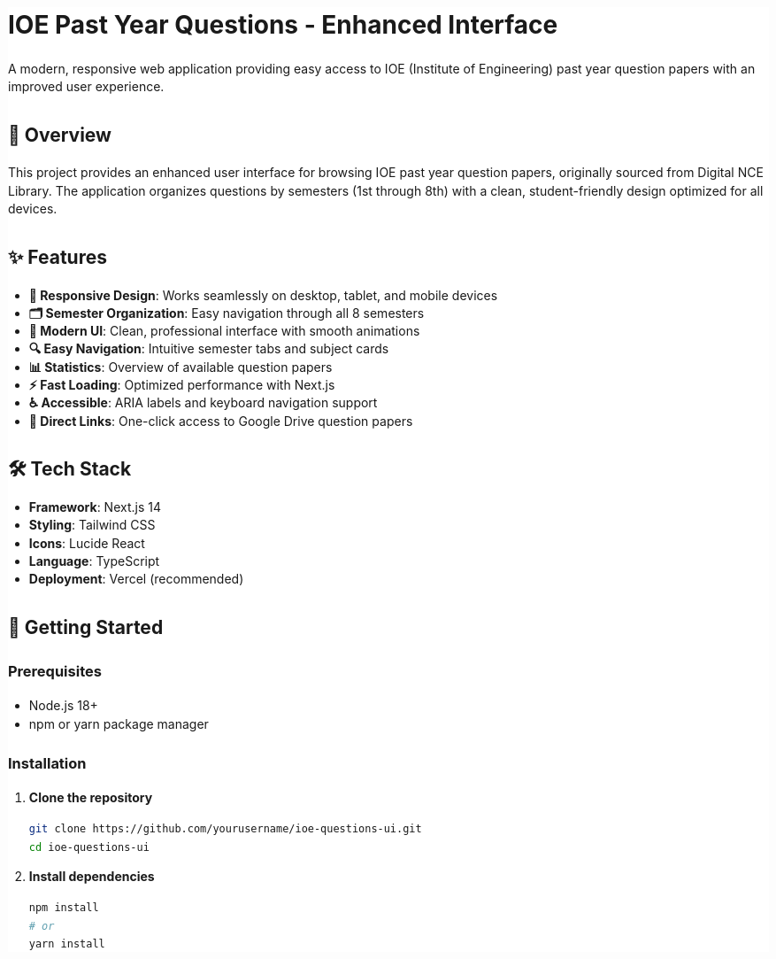 # IOE Past Year Questions - Enhanced Interface

A modern, responsive web application providing easy access to IOE (Institute of Engineering) past year question papers with an improved user experience.

## 🎯 Overview

This project provides an enhanced user interface for browsing IOE past year question papers, originally sourced from Digital NCE Library. The application organizes questions by semesters (1st through 8th) with a clean, student-friendly design optimized for all devices.

## ✨ Features

- **📱 Responsive Design**: Works seamlessly on desktop, tablet, and mobile devices
- **🗂️ Semester Organization**: Easy navigation through all 8 semesters
- **🎨 Modern UI**: Clean, professional interface with smooth animations
- **🔍 Easy Navigation**: Intuitive semester tabs and subject cards
- **📊 Statistics**: Overview of available question papers
- **⚡ Fast Loading**: Optimized performance with Next.js
- **♿ Accessible**: ARIA labels and keyboard navigation support
- **🔗 Direct Links**: One-click access to Google Drive question papers

## 🛠️ Tech Stack

- **Framework**: Next.js 14
- **Styling**: Tailwind CSS
- **Icons**: Lucide React
- **Language**: TypeScript
- **Deployment**: Vercel (recommended)

## 🚀 Getting Started

### Prerequisites

- Node.js 18+
- npm or yarn package manager

### Installation

1. **Clone the repository**

   ```bash
   git clone https://github.com/yourusername/ioe-questions-ui.git
   cd ioe-questions-ui
   ```

2. **Install dependencies**

   ```bash
   npm install
   # or
   yarn install
   ```
